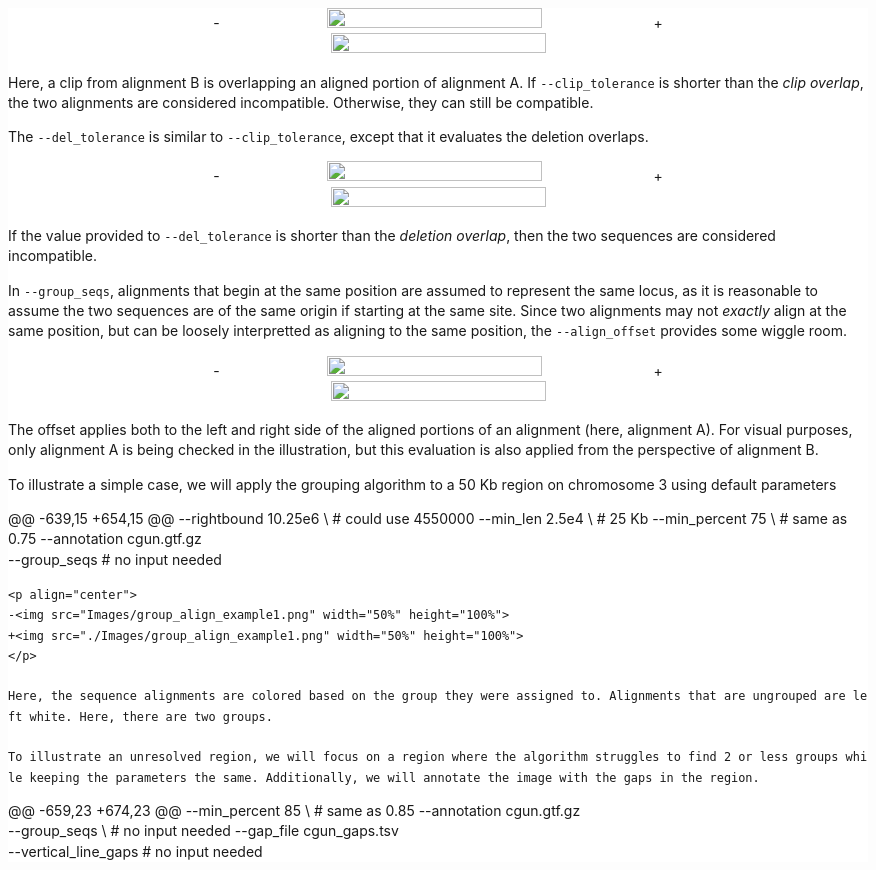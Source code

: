  <p align="center">
-<img src="Images/clip_tolerance.png" width="50%" height="100%">
+<img src="./Images/clip_tolerance.png" width="50%" height="75%">
 </p>
 
 Here, a clip from alignment B is overlapping an aligned portion of alignment A. If `--clip_tolerance` is shorter than the *clip overlap*, the two alignments are considered incompatible. Otherwise, they can still be compatible. 
 
 The `--del_tolerance` is similar to `--clip_tolerance`, except that it evaluates the deletion overlaps.
 
 <p align="center">
-<img src="Images/del_tolerance.png" width="50%" height="100%">
+<img src="./Images/del_tolerance.png" width="50%" height="75%">
 </p>
 
 If the value provided to `--del_tolerance` is shorter than the *deletion overlap*, then the two sequences are considered incompatible.
 
 In `--group_seqs`, alignments that begin at the same position are assumed to represent the same locus, as it is reasonable to assume the two sequences are of the same origin if starting at the same site. Since two alignments may not *exactly* align at the same position, but can be loosely interpretted as aligning to the same position, the `--align_offset` provides some wiggle room.
 
 <p align="center">
-<img src="Images/align_offset.png" width="50%" height="100%">
+<img src="./Images/align_offset.png" width="50%" height="75%">
 </p>
 
 The offset applies both to the left and right side of the aligned portions of an alignment (here, alignment A). For visual purposes, only alignment A is being checked in the illustration, but this evaluation is also applied from the perspective of alignment B.
 
 
 To illustrate a simple case, we will apply the grouping algorithm to a 50 Kb region on chromosome 3 using default parameters
 
@@ -639,15 +654,15 @@
                       --rightbound 10.25e6 \    # could use 4550000
                       --min_len 2.5e4 \         # 25 Kb
                       --min_percent 75 \        # same as 0.75
                       --annotation cgun.gtf.gz \
                       --group_seqs              # no input needed
 ```
 <p align="center">
-<img src="Images/group_align_example1.png" width="50%" height="100%">
+<img src="./Images/group_align_example1.png" width="50%" height="100%">
 </p>
 
 Here, the sequence alignments are colored based on the group they were assigned to. Alignments that are ungrouped are left white. Here, there are two groups. 
 
 To illustrate an unresolved region, we will focus on a region where the algorithm struggles to find 2 or less groups while keeping the parameters the same. Additionally, we will annotate the image with the gaps in the region.
 
 ```
@@ -659,23 +674,23 @@
                       --min_percent 85 \            # same as 0.85
                       --annotation cgun.gtf.gz \
                       --group_seqs \                # no input needed
                       --gap_file cgun_gaps.tsv \
                       --vertical_line_gaps          # no input needed
 ```
 ```